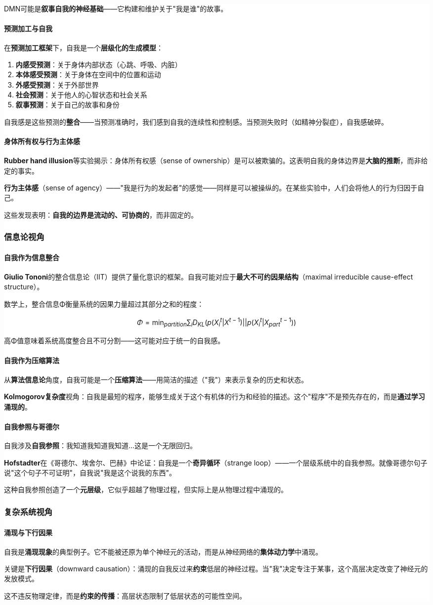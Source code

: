 DMN可能是**叙事自我的神经基础**——它构建和维护关于"我是谁"的故事。

#### 预测加工与自我

在**预测加工框架**下，自我是一个**层级化的生成模型**：

1. **内感受预测**：关于身体内部状态（心跳、呼吸、内脏）
2. **本体感受预测**：关于身体在空间中的位置和运动
3. **外感受预测**：关于外部世界
4. **社会预测**：关于他人的心智状态和社会关系
5. **叙事预测**：关于自己的故事和身份

自我感是这些预测的**整合**——当预测准确时，我们感到自我的连续性和控制感。当预测失败时（如精神分裂症），自我感破碎。

#### 身体所有权与行为主体感

**Rubber hand illusion**等实验揭示：身体所有权感（sense of ownership）是可以被欺骗的。这表明自我的身体边界是**大脑的推断**，而非给定的事实。

**行为主体感**（sense of agency）——"我是行为的发起者"的感觉——同样是可以被操纵的。在某些实验中，人们会将他人的行为归因于自己。

这些发现表明：**自我的边界是流动的、可协商的**，而非固定的。

### 信息论视角

#### 自我作为信息整合

**Giulio Tononi**的整合信息论（IIT）提供了量化意识的框架。自我可能对应于**最大不可约因果结构**（maximal irreducible cause-effect structure）。

数学上，整合信息Φ衡量系统的因果力量超过其部分之和的程度：

$$\Phi = \min_{partition} \sum_{i} D_{KL}(p(X_i^t|X^{t-1}) || p(X_i^t|X_{part}^{t-1}))$$

高Φ值意味着系统高度整合且不可分割——这可能对应于统一的自我感。

#### 自我作为压缩算法

从**算法信息论**角度，自我可能是一个**压缩算法**——用简洁的描述（"我"）来表示复杂的历史和状态。

**Kolmogorov复杂度**视角：自我是最短的程序，能够生成关于这个有机体的行为和经验的描述。这个"程序"不是预先存在的，而是**通过学习涌现的**。

#### 自我参照与哥德尔

自我涉及**自我参照**：我知道我知道我知道...这是一个无限回归。

**Hofstadter**在《哥德尔、埃舍尔、巴赫》中论证：自我是一个**奇异循环**（strange loop）——一个层级系统中的自我参照。就像哥德尔句子说"这个句子不可证明"，自我说"我是这个说我的东西"。

这种自我参照创造了一个**元层级**，它似乎超越了物理过程，但实际上是从物理过程中涌现的。

### 复杂系统视角

#### 涌现与下行因果

自我是**涌现现象**的典型例子。它不能被还原为单个神经元的活动，而是从神经网络的**集体动力学**中涌现。

关键是**下行因果**（downward causation）：涌现的自我反过来**约束**低层的神经过程。当"我"决定专注于某事，这个高层决定改变了神经元的发放模式。

这不违反物理定律，而是**约束的传播**：高层状态限制了低层状态的可能性空间。
